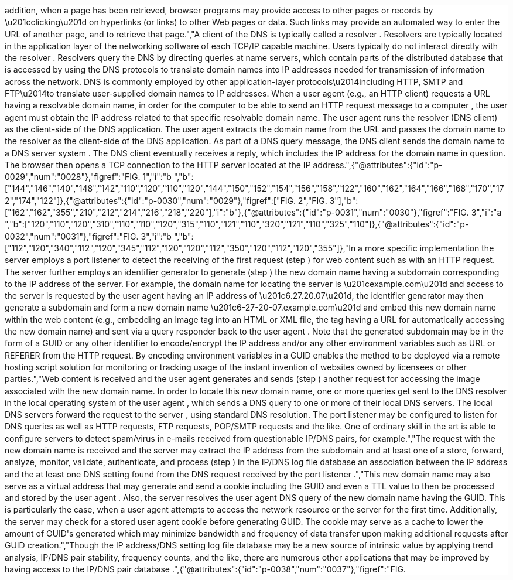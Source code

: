addition, when a page has been retrieved, browser programs may provide access to other pages or records by \u201cclicking\u201d on hyperlinks (or links) to other Web pages or data. Such links may provide an automated way to enter the URL of another page, and to retrieve that page.","A client of the DNS is typically called a resolver . Resolvers  are typically located in the application layer of the networking software of each TCP\/IP capable machine. Users typically do not interact directly with the resolver . Resolvers  query the DNS by directing queries at name servers, which contain parts of the distributed database that is accessed by using the DNS protocols to translate domain names into IP addresses needed for transmission of information across the network. DNS is commonly employed by other application-layer protocols\u2014including HTTP, SMTP and FTP\u2014to translate user-supplied domain names to IP addresses. When a user agent  (e.g., an HTTP client) requests a URL having a resolvable domain name, in order for the computer to be able to send an HTTP request message to a computer , the user agent must obtain the IP address related to that specific resolvable domain name. The user agent runs the resolver  (DNS client) as the client-side of the DNS application. The user agent  extracts the domain name from the URL and passes the domain name to the resolver  as the client-side of the DNS application. As part of a DNS query message, the DNS client  sends the domain name to a DNS server system . The DNS client  eventually receives a reply, which includes the IP address for the domain name in question. The browser then opens a TCP connection  to the HTTP server  located at the IP address.",{"@attributes":{"id":"p-0029","num":"0028"},"figref":"FIG. 1","i":"b ","b":["144","146","140","148","142","110","120","110","120","144","150","152","154","156","158","122","160","162","164","166","168","170","172","174","122"]},{"@attributes":{"id":"p-0030","num":"0029"},"figref":["FIG. 2","FIG. 3"],"b":["162","162","355","210","212","214","216","218","220"],"i":"b"},{"@attributes":{"id":"p-0031","num":"0030"},"figref":"FIG. 3","i":"a ","b":["120","110","120","310","110","110","120","315","110","121","110","320","121","110","325","110"]},{"@attributes":{"id":"p-0032","num":"0031"},"figref":"FIG. 3","i":"b ","b":["112","120","340","112","120","345","112","120","120","112","350","120","112","120","355"]},"In a more specific implementation the server  employs a port listener  to detect the receiving of the first request (step ) for web content  such as with an HTTP request. The server  further employs an identifier generator  to generate (step ) the new domain name having a subdomain corresponding to the IP address of the server. For example, the domain name for locating the server  is \u201cexample.com\u201d and access to the server is requested by the user agent  having an IP address of \u201c6.27.20.07\u201d, the identifier generator  may then generate a subdomain and form a new domain name \u201c6-27-20-07.example.com\u201d and embed this new domain name within the web content  (e.g., embedding an image tag into an HTML or XML file, the tag having a URL for automatically accessing the new domain name) and sent via a query responder  back to the user agent . Note that the generated subdomain may be in the form of a GUID or any other identifier to encode\/encrypt the IP address and\/or any other environment variables such as URL or REFERER from the HTTP request. By encoding environment variables in a GUID enables the method to be deployed via a remote hosting script solution for monitoring or tracking usage of the instant invention of websites owned by licensees or other parties.","Web content is received and the user agent  generates and sends (step ) another request for accessing the image associated with the new domain name. In order to locate this new domain name, one or more queries get sent to the DNS resolver in the local operating system of the user agent , which sends a DNS query to one or more of their local DNS servers. The local DNS servers forward the request to the server , using standard DNS resolution. The port listener  may be configured to listen for DNS queries as well as HTTP requests, FTP requests, POP\/SMTP requests and the like. One of ordinary skill in the art is able to configure servers to detect spam\/virus in e-mails received from questionable IP\/DNS pairs, for example.","The request with the new domain name is received and the server  may extract the IP address from the subdomain and at least one of a store, forward, analyze, monitor, validate, authenticate, and process (step ) in the IP\/DNS log file database  an association between the IP address and the at least one DNS setting found from the DNS request received by the port listener .","This new domain name may also serve as a virtual address that may generate and send a cookie including the GUID and even a TTL value to then be processed and stored by the user agent . Also, the server  resolves the user agent  DNS query of the new domain name having the GUID. This is particularly the case, when a user agent  attempts to access the network resource or the server  for the first time. Additionally, the server may check for a stored user agent cookie before generating GUID. The cookie may serve as a cache to lower the amount of GUID's generated which may minimize bandwidth and frequency of data transfer upon making additional requests after GUID creation.","Though the IP address\/DNS setting log file database  may be a new source of intrinsic value by applying trend analysis, IP\/DNS pair stability, frequency counts, and the like, there are numerous other applications that may be improved by having access to the IP\/DNS pair database .",{"@attributes":{"id":"p-0038","num":"0037"},"figref":"FIG.
